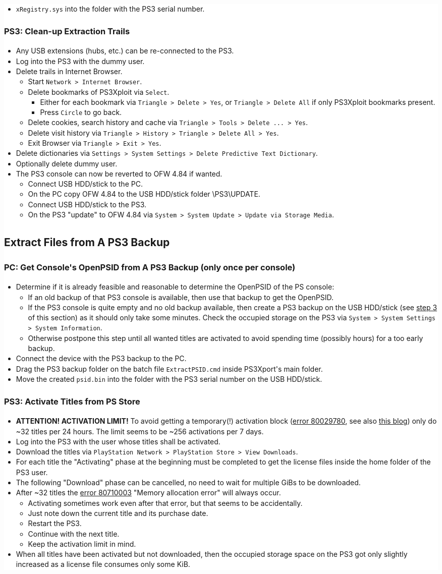   * `xRegistry.sys` into the folder with the PS3 serial number.

### PS3: Clean-up Extraction Trails
* Any USB extensions (hubs, etc.) can be re-connected to the PS3.
* Log into the PS3 with the dummy user.
* Delete trails in Internet Browser.
  * Start `Network > Internet Browser`.
  * Delete bookmarks of PS3Xploit via `Select`.
    * Either for each bookmark via `Triangle > Delete > Yes`, or `Triangle > Delete All` if only PS3Xploit bookmarks present.
    * Press `Circle` to go back.
  * Delete cookies, search history and cache via `Triangle > Tools > Delete ... > Yes`.
  * Delete visit history via `Triangle > History > Triangle > Delete All > Yes`.
  * Exit Browser via `Triangle > Exit > Yes`.
* Delete dictionaries via `Settings > System Settings > Delete Predictive Text Dictionary`.
* Optionally delete dummy user.
* The PS3 console can now be reverted to OFW 4.84 if wanted.
  * Connect USB HDD/stick to the PC.
  * On the PC copy OFW 4.84 to the USB HDD/stick folder \PS3\UPDATE.
  * Connect USB HDD/stick to the PS3.
  * On the PS3 "update" to OFW 4.84 via `System > System Update > Update via Storage Media`.

## Extract Files from A PS3 Backup
### PC: Get Console's OpenPSID from A PS3 Backup (only once per console)
* Determine if it is already feasible and reasonable to determine the OpenPSID of the PS console:
  * If an old backup of that PS3 console is available, then use that backup to get the OpenPSID.
  * If the PS3 console is quite empty and no old backup available, then create a PS3 backup on the USB HDD/stick (see [step 3](#ps3-create-a-ps3-backup) of this section) as it should only take some minutes. Check the occupied storage on the PS3 via `System > System Settings > System Information`.
  * Otherwise postpone this step until all wanted titles are activated to avoid spending time (possibly hours) for a too early backup.
* Connect the device with the PS3 backup to the PC.
* Drag the PS3 backup folder on the batch file `ExtractPSID.cmd` inside PS3Xport's main folder.
* Move the created `psid.bin` into the folder with the PS3 serial number on the USB HDD/stick.

### PS3: Activate Titles from PS Store
* **ATTENTION! ACTIVATION LIMIT!** To avoid getting a temporary(!) activation block ([error 80029780][9], see also [this blog][11]) only do ~32 titles per 24 hours.
  The limit seems to be ~256 activations per 7 days.
* Log into the PS3 with the user whose titles shall be activated.
* Download the titles via `PlayStation Network > PlayStation Store > View Downloads`.
* For each title the "Activating" phase at the beginning must be completed to get the license files inside the home folder of the PS3 user.
* The following "Download" phase can be cancelled, no need to wait for multiple GiBs to be downloaded.
* After ~32 titles the [error 80710003][9] "Memory allocation error" will always occur.
  * Activating sometimes work even after that error, but that seems to be accidentally.
  * Just note down the current title and its purchase date.
  * Restart the PS3.
  * Continue with the next title.
  * Keep the activation limit in mind.
* When all titles have been activated but not downloaded, then the occupied storage space on the PS3 got only slightly increased as a license file consumes only some KiB.


[1]: http://www.ridgecrop.demon.co.uk/fat32format.htm "Ridgecrop Consultants Ltd. - fat32format utility"
[2]: https://www.reddit.com/r/ps3homebrew/wiki/how_to_hack "Reddit Wiki - Console Hack Compatibility"
[3]: https://www.psdevwiki.com/ps3/SKU_Models "PS Dev Wiki - Console Model/SKU List"
[4]: https://darthsternie.net/ps3-firmwares/ "Darthsternie's Firmware Archive - PS3"
[5]: https://www.psx-place.com/threads/23094/ "PSX-Place Forum - Hybrid Firmware 4.84"
[6]: http://ps3xploit.com/ "PS3Xploit Home Page"
[7]: https://www.psx-place.com/threads/21448/ "PSX-Place Forum - PS3Xport"
[8]: https://www.psx-place.com/threads/24890/ "PSX-Place Forum - Bug report for IDPS dumper"
[9]: https://www.playstation.com/en-gb/get-help/#!/error-code/ "Sony PlayStation Help - PlayStation Error Code"
[10]: https://github.com/kakaroto/ps3xport "Kakaroto on GitHub - PS3Xport repository"
[11]: http://www.vegettoex.com/2012/01/06/psp-game-transfers-and-error-message-woes/ "VegettoEX Blog - PSP Game Transfer and Error Message Woes"